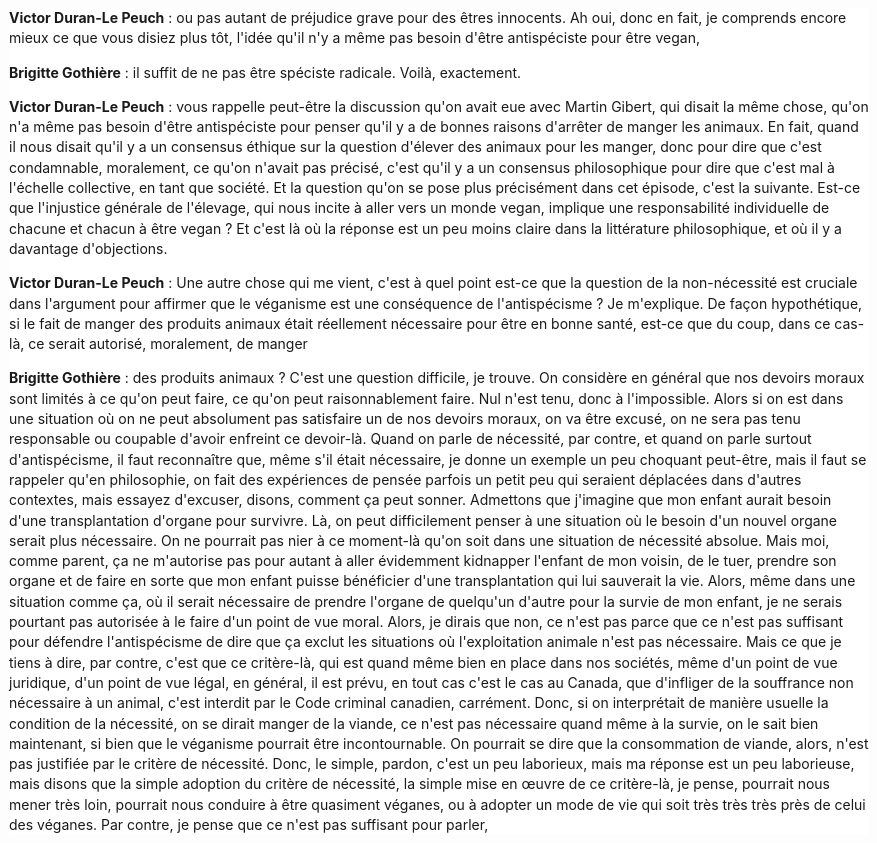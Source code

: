 **Victor Duran-Le Peuch** : ou pas autant de préjudice grave pour des êtres innocents. Ah oui, donc en fait, je comprends encore mieux ce que vous disiez plus tôt, l'idée qu'il n'y a même pas besoin d'être antispéciste pour être vegan,

**Brigitte Gothière** : il suffit de ne pas être spéciste radicale. Voilà, exactement.

**Victor Duran-Le Peuch** : vous rappelle peut-être la discussion qu'on avait eue avec Martin Gibert, qui disait la même chose, qu'on n'a même pas besoin d'être antispéciste pour penser qu'il y a de bonnes raisons d'arrêter de manger les animaux. En fait, quand il nous disait qu'il y a un consensus éthique sur la question d'élever des animaux pour les manger, donc pour dire que c'est condamnable, moralement, ce qu'on n'avait pas précisé, c'est qu'il y a un consensus philosophique pour dire que c'est mal à l'échelle collective, en tant que société. Et la question qu'on se pose plus précisément dans cet épisode, c'est la suivante. Est-ce que l'injustice générale de l'élevage, qui nous incite à aller vers un monde vegan, implique une responsabilité individuelle de chacune et chacun à être vegan ? Et c'est là où la réponse est un peu moins claire dans la littérature philosophique, et où il y a davantage d'objections.

**Victor Duran-Le Peuch** : Une autre chose qui me vient, c'est à quel point est-ce que la question de la non-nécessité est cruciale dans l'argument pour affirmer que le véganisme est une conséquence de l'antispécisme ? Je m'explique. De façon hypothétique, si le fait de manger des produits animaux était réellement nécessaire pour être en bonne santé, est-ce que du coup, dans ce cas-là, ce serait autorisé, moralement, de manger

**Brigitte Gothière** : des produits animaux ? C'est une question difficile, je trouve. On considère en général que nos devoirs moraux sont limités à ce qu'on peut faire, ce qu'on peut raisonnablement faire. Nul n'est tenu, donc à l'impossible. Alors si on est dans une situation où on ne peut absolument pas satisfaire un de nos devoirs moraux, on va être excusé, on ne sera pas tenu responsable ou coupable d'avoir enfreint ce devoir-là. Quand on parle de nécessité, par contre, et quand on parle surtout d'antispécisme, il faut reconnaître que, même s'il était nécessaire, je donne un exemple un peu choquant peut-être, mais il faut se rappeler qu'en philosophie, on fait des expériences de pensée parfois un petit peu qui seraient déplacées dans d'autres contextes, mais essayez d'excuser, disons, comment ça peut sonner. Admettons que j'imagine que mon enfant aurait besoin d'une transplantation d'organe pour survivre. Là, on peut difficilement penser à une situation où le besoin d'un nouvel organe serait plus nécessaire. On ne pourrait pas nier à ce moment-là qu'on soit dans une situation de nécessité absolue. Mais moi, comme parent, ça ne m'autorise pas pour autant à aller évidemment kidnapper l'enfant de mon voisin, de le tuer, prendre son organe et de faire en sorte que mon enfant puisse bénéficier d'une transplantation qui lui sauverait la vie. Alors, même dans une situation comme ça, où il serait nécessaire de prendre l'organe de quelqu'un d'autre pour la survie de mon enfant, je ne serais pourtant pas autorisée à le faire d'un point de vue moral. Alors, je dirais que non, ce n'est pas parce que ce n'est pas suffisant pour défendre l'antispécisme de dire que ça exclut les situations où l'exploitation animale n'est pas nécessaire. Mais ce que je tiens à dire, par contre, c'est que ce critère-là, qui est quand même bien en place dans nos sociétés, même d'un point de vue juridique, d'un point de vue légal, en général, il est prévu, en tout cas c'est le cas au Canada, que d'infliger de la souffrance non nécessaire à un animal, c'est interdit par le Code criminal canadien, carrément. Donc, si on interprétait de manière usuelle la condition de la nécessité, on se dirait manger de la viande, ce n'est pas nécessaire quand même à la survie, on le sait bien maintenant, si bien que le véganisme pourrait être incontournable. On pourrait se dire que la consommation de viande, alors, n'est pas justifiée par le critère de nécessité. Donc, le simple, pardon, c'est un peu laborieux, mais ma réponse est un peu laborieuse, mais disons que la simple adoption du critère de nécessité, la simple mise en œuvre de ce critère-là, je pense, pourrait nous mener très loin, pourrait nous conduire à être quasiment véganes, ou à adopter un mode de vie qui soit très très très près de celui des véganes. Par contre, je pense que ce n'est pas suffisant pour parler,

